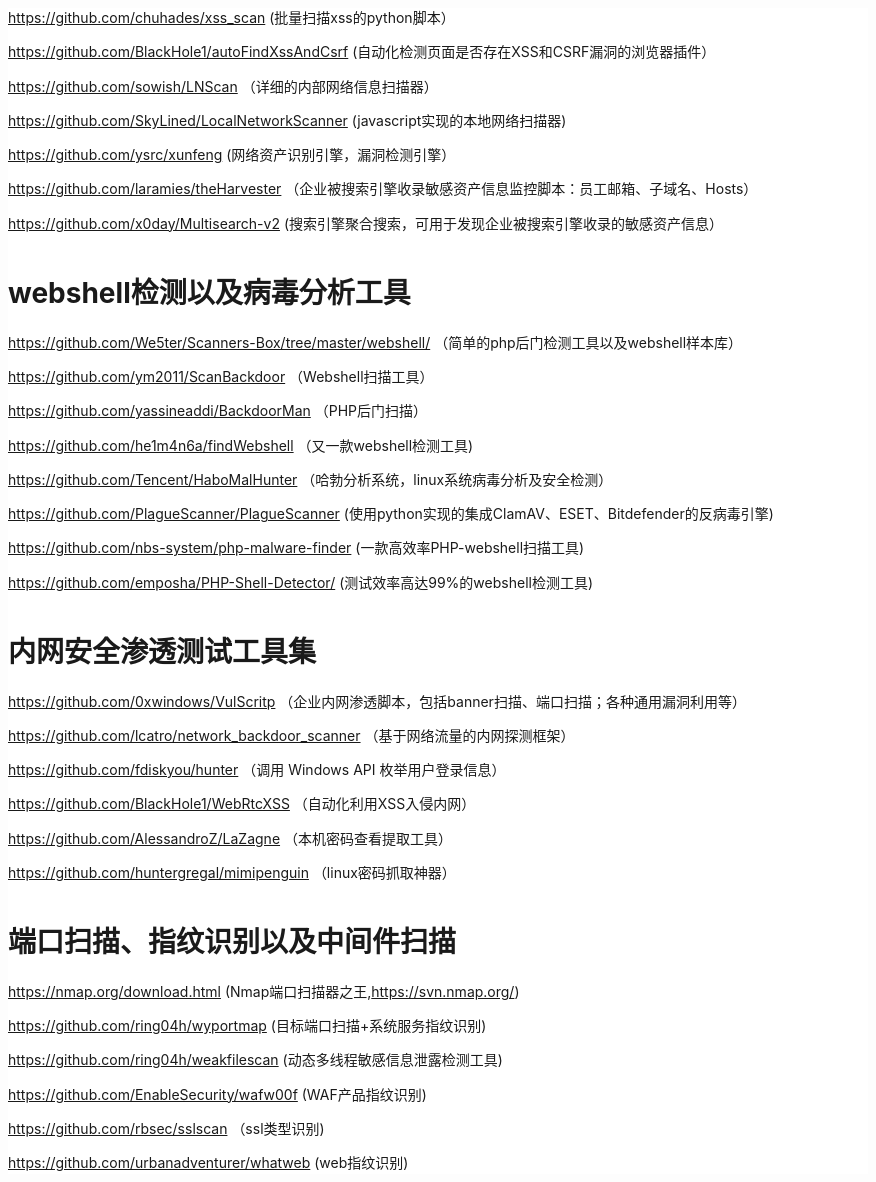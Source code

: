 https://github.com/chuhades/xss_scan (批量扫描xss的python脚本）

https://github.com/BlackHole1/autoFindXssAndCsrf (自动化检测页面是否存在XSS和CSRF漏洞的浏览器插件）

https://github.com/sowish/LNScan （详细的内部网络信息扫描器）

https://github.com/SkyLined/LocalNetworkScanner (javascript实现的本地网络扫描器)

https://github.com/ysrc/xunfeng (网络资产识别引擎，漏洞检测引擎）

https://github.com/laramies/theHarvester （企业被搜索引擎收录敏感资产信息监控脚本：员工邮箱、子域名、Hosts）

https://github.com/x0day/Multisearch-v2  (搜索引擎聚合搜索，可用于发现企业被搜索引擎收录的敏感资产信息）

# webshell检测以及病毒分析工具

https://github.com/We5ter/Scanners-Box/tree/master/webshell/ （简单的php后门检测工具以及webshell样本库）

https://github.com/ym2011/ScanBackdoor （Webshell扫描工具）

https://github.com/yassineaddi/BackdoorMan （PHP后门扫描）

https://github.com/he1m4n6a/findWebshell （又一款webshell检测工具)

https://github.com/Tencent/HaboMalHunter （哈勃分析系统，linux系统病毒分析及安全检测）

https://github.com/PlagueScanner/PlagueScanner (使用python实现的集成ClamAV、ESET、Bitdefender的反病毒引擎)

https://github.com/nbs-system/php-malware-finder (一款高效率PHP-webshell扫描工具)

https://github.com/emposha/PHP-Shell-Detector/ (测试效率高达99%的webshell检测工具)

# 内网安全渗透测试工具集

https://github.com/0xwindows/VulScritp     （企业内网渗透脚本，包括banner扫描、端口扫描；各种通用漏洞利用等）

https://github.com/lcatro/network_backdoor_scanner （基于网络流量的内网探测框架）

https://github.com/fdiskyou/hunter            （调用 Windows API 枚举用户登录信息）

https://github.com/BlackHole1/WebRtcXSS （自动化利用XSS入侵内网）

https://github.com/AlessandroZ/LaZagne    （本机密码查看提取工具）

https://github.com/huntergregal/mimipenguin （linux密码抓取神器）

# 端口扫描、指纹识别以及中间件扫描

https://nmap.org/download.html        (Nmap端口扫描器之王,https://svn.nmap.org/)

https://github.com/ring04h/wyportmap  (目标端口扫描+系统服务指纹识别)

https://github.com/ring04h/weakfilescan (动态多线程敏感信息泄露检测工具)

https://github.com/EnableSecurity/wafw00f (WAF产品指纹识别)

https://github.com/rbsec/sslscan （ssl类型识别)

https://github.com/urbanadventurer/whatweb (web指纹识别)
